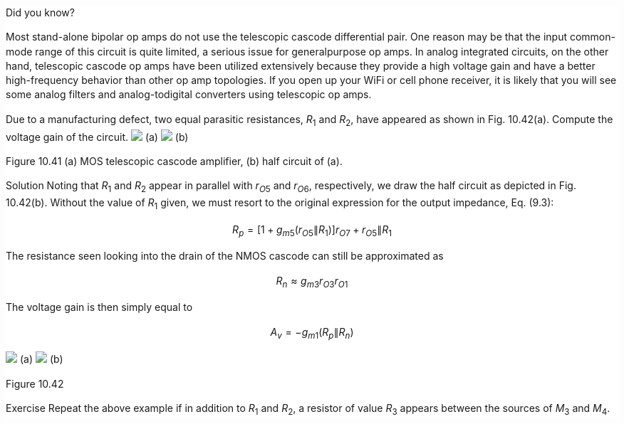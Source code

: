 Did you know?

Most stand-alone bipolar op amps do not use the telescopic cascode differential pair. One reason may be that the input common-mode range of this circuit is quite limited, a serious issue for generalpurpose op amps. In analog integrated circuits, on the other hand, telescopic cascode op amps have been utilized extensively because they provide a high voltage gain and have a better high-frequency behavior than other op amp topologies. If you open up your WiFi or cell phone receiver, it is likely that you will see some analog filters and analog-todigital converters using telescopic op amps.

Due to a manufacturing defect, two equal parasitic resistances, $R_{1}$ and $R_{2}$, have appeared as shown in Fig. 10.42(a). Compute the voltage gain of the circuit.
![](https://cdn.mathpix.com/cropped/2024_11_08_fa3a663eee928a6916c6g-25.jpg?height=1109&width=898&top_left_y=159&top_left_x=1446)
(a)
![](https://cdn.mathpix.com/cropped/2024_11_08_fa3a663eee928a6916c6g-25.jpg?height=1006&width=583&top_left_y=182&top_left_x=2557)
(b)

Figure 10.41 (a) MOS telescopic cascode amplifier, (b) half circuit of (a).

Solution Noting that $R_{1}$ and $R_{2}$ appear in parallel with $r_{O 5}$ and $r_{O 6}$, respectively, we draw the half circuit as depicted in Fig. 10.42(b). Without the value of $R_{1}$ given, we must resort to the original expression for the output impedance, Eq. (9.3):

$$
\begin{equation*}
R_{p}=\left[1+g_{m 5}\left(r_{O 5} \| R_{1}\right)\right] r_{O 7}+r_{O 5} \| R_{1} \tag{10.172}
\end{equation*}
$$

The resistance seen looking into the drain of the NMOS cascode can still be approximated as

$$
\begin{equation*}
R_{n} \approx g_{m 3} r_{O 3} r_{O 1} \tag{10.173}
\end{equation*}
$$

The voltage gain is then simply equal to

$$
\begin{equation*}
A_{v}=-g_{m 1}\left(R_{p} \| R_{n}\right) \tag{10.174}
\end{equation*}
$$

![](https://cdn.mathpix.com/cropped/2024_11_08_fa3a663eee928a6916c6g-25.jpg?height=1080&width=977&top_left_y=3010&top_left_x=1452)
(a)
![](https://cdn.mathpix.com/cropped/2024_11_08_fa3a663eee928a6916c6g-25.jpg?height=1009&width=567&top_left_y=3000&top_left_x=2582)
(b)

Figure 10.42

Exercise
Repeat the above example if in addition to $R_{1}$ and $R_{2}$, a resistor of value $R_{3}$ appears between the sources of $M_{3}$ and $M_{4}$.


[^0]:    ${ }^{6}$ The reader can show that placing $V_{o s}$ in series with the inverting input of the op amp yields the same result.
[^1]:    ${ }^{7}$ Recall that in a linear system, if $x(t) \rightarrow y(t)$, then $2 x(t) \rightarrow 2 y(t)$.
[^2]:    ${ }^{8} \mathrm{Op}$ amps employing MOS transistors at their input exhibit a very high input impedance at low frequencies.
[^3]:    ${ }^{1}$ Coined in the vacuum-tube era, the term "cascode" is believed to be an abbreviation of "cascaded triodes."
[^4]:    ${ }^{3}$ In integrated circuits, all bipolar transistors fabricated on the same wafer exhibit the same Early voltage. This example applies to discrete implementations.
[^5]:    ${ }^{4}$ In reality, other second-order effects limit the output impedance of MOS cascodes.
[^6]:    ${ }^{5}$ While omitted for simplicity in Chapters 4 and 6, the condition $v_{\text {out }}=0$ is also required for the transconductance of transistors. That is, the collector or drain must by shorted to ac ground.
[^7]:    ${ }^{6}$ In deep-submicron CMOS technologies, the gate oxide thickness is reduced to less than $30 \AA$, leading to "tunneling" and hence noticeable gate current. This effect is beyond the scope of this book.
[^8]:    ${ }^{1}$ Also called the "emitter-coupled pair" or the "long-tailed pair."
[^9]:    Exercise What value of $R_{C}$ allows the input CM level to approach $V_{C C}$ if the transistors can tolerate a base-collector forward bias of 400 mV ?